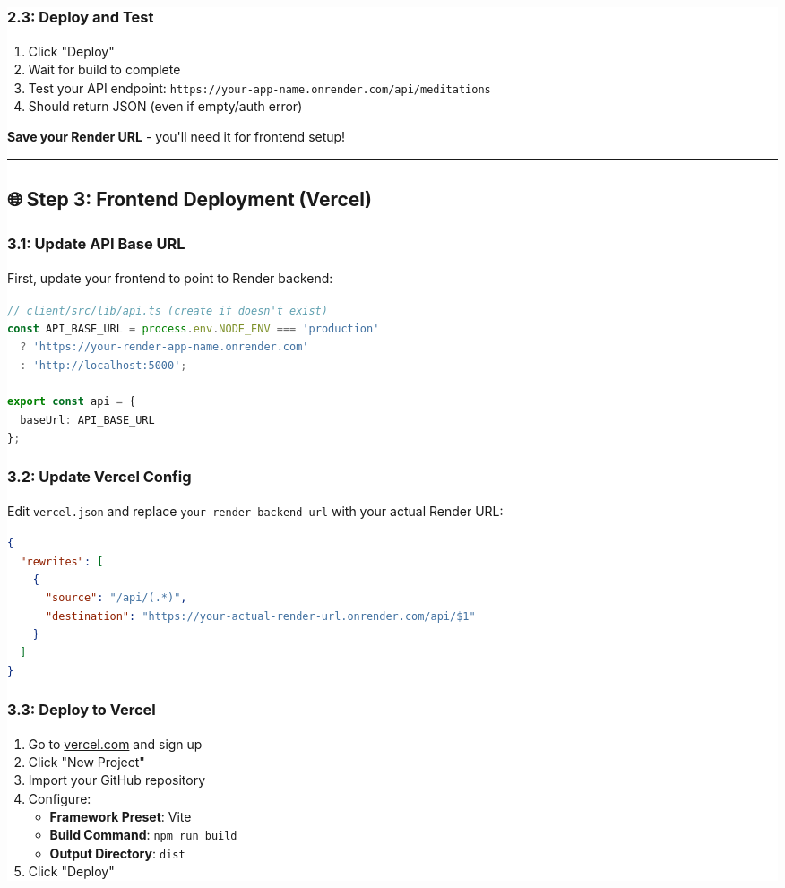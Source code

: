 ### 2.3: Deploy and Test

1. Click "Deploy"
2. Wait for build to complete
3. Test your API endpoint: `https://your-app-name.onrender.com/api/meditations`
4. Should return JSON (even if empty/auth error)

**Save your Render URL** - you'll need it for frontend setup!

---

## 🌐 Step 3: Frontend Deployment (Vercel)

### 3.1: Update API Base URL

First, update your frontend to point to Render backend:

```typescript
// client/src/lib/api.ts (create if doesn't exist)
const API_BASE_URL = process.env.NODE_ENV === 'production' 
  ? 'https://your-render-app-name.onrender.com'
  : 'http://localhost:5000';

export const api = {
  baseUrl: API_BASE_URL
};
```

### 3.2: Update Vercel Config

Edit `vercel.json` and replace `your-render-backend-url` with your actual Render URL:

```json
{
  "rewrites": [
    {
      "source": "/api/(.*)",
      "destination": "https://your-actual-render-url.onrender.com/api/$1"
    }
  ]
}
```

### 3.3: Deploy to Vercel

1. Go to [vercel.com](https://vercel.com) and sign up
2. Click "New Project"
3. Import your GitHub repository
4. Configure:
   - **Framework Preset**: Vite
   - **Build Command**: `npm run build`
   - **Output Directory**: `dist`
5. Click "Deploy"
